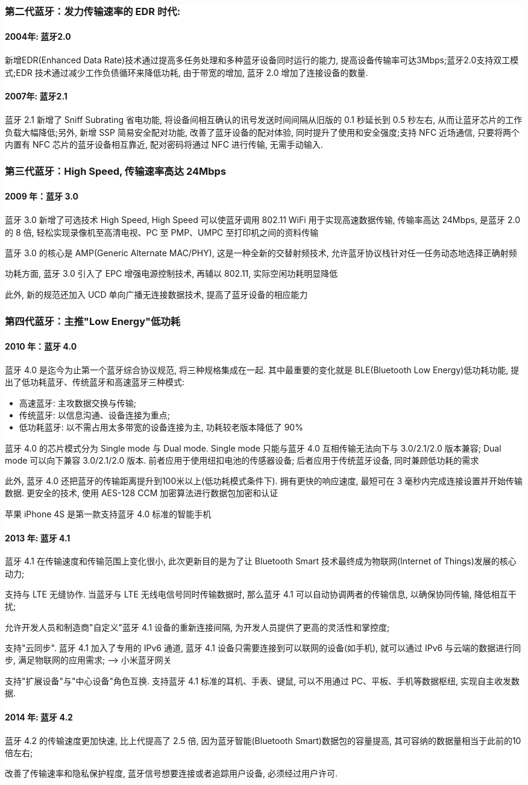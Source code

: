 ### 第二代蓝牙：发力传输速率的 EDR 时代:
#### 2004年: 蓝牙2.0
新增EDR(Enhanced Data Rate)技术通过提高多任务处理和多种蓝牙设备同时运行的能力, 提高设备传输率可达3Mbps;蓝牙2.0支持双工模式;EDR 技术通过减少工作负债循环来降低功耗, 由于带宽的增加, 蓝牙 2.0 增加了连接设备的数量.

#### 2007年: 蓝牙2.1
蓝牙 2.1 新增了 Sniff Subrating 省电功能, 将设备间相互确认的讯号发送时间间隔从旧版的 0.1 秒延长到 0.5 秒左右, 从而让蓝牙芯片的工作负载大幅降低;另外, 新增 SSP 简易安全配对功能, 改善了蓝牙设备的配对体验, 同时提升了使用和安全强度;支持 NFC 近场通信, 只要将两个内置有 NFC 芯片的蓝牙设备相互靠近, 配对密码将通过 NFC 进行传输, 无需手动输入.

### 第三代蓝牙：High Speed, 传输速率高达 24Mbps
#### 2009 年：蓝牙 3.0
蓝牙 3.0 新增了可选技术 High Speed, High Speed 可以使蓝牙调用 802.11 WiFi 用于实现高速数据传输, 传输率高达 24Mbps, 是蓝牙 2.0 的 8 倍, 轻松实现录像机至高清电视、PC 至 PMP、UMPC 至打印机之间的资料传输

蓝牙 3.0 的核心是 AMP(Generic Alternate MAC/PHY), 这是一种全新的交替射频技术, 允许蓝牙协议栈针对任一任务动态地选择正确射频

功耗方面, 蓝牙 3.0 引入了 EPC 增强电源控制技术, 再辅以 802.11, 实际空闲功耗明显降低

此外, 新的规范还加入 UCD 单向广播无连接数据技术, 提高了蓝牙设备的相应能力

### 第四代蓝牙：主推"Low Energy"低功耗
#### 2010 年：蓝牙 4.0
蓝牙 4.0 是迄今为止第一个蓝牙综合协议规范, 将三种规格集成在一起. 其中最重要的变化就是 BLE(Bluetooth Low Energy)低功耗功能, 提出了低功耗蓝牙、传统蓝牙和高速蓝牙三种模式:
- 高速蓝牙: 主攻数据交换与传输; 
- 传统蓝牙: 以信息沟通、设备连接为重点; 
- 低功耗蓝牙: 以不需占用太多带宽的设备连接为主, 功耗较老版本降低了 90%

蓝牙 4.0 的芯片模式分为 Single mode 与 Dual mode. Single mode 只能与蓝牙 4.0 互相传输无法向下与 3.0/2.1/2.0 版本兼容; Dual mode 可以向下兼容 3.0/2.1/2.0 版本. 前者应用于使用纽扣电池的传感器设备; 后者应用于传统蓝牙设备, 同时兼顾低功耗的需求

此外, 蓝牙 4.0 还把蓝牙的传输距离提升到100米以上(低功耗模式条件下). 拥有更快的响应速度, 最短可在 3 毫秒内完成连接设置并开始传输数据. 更安全的技术, 使用 AES-128 CCM 加密算法进行数据包加密和认证

苹果 iPhone 4S 是第一款支持蓝牙 4.0 标准的智能手机

#### 2013 年: 蓝牙 4.1
蓝牙 4.1 在传输速度和传输范围上变化很小, 此次更新目的是为了让 Bluetooth Smart 技术最终成为物联网(Internet of Things)发展的核心动力;

支持与 LTE 无缝协作. 当蓝牙与 LTE 无线电信号同时传输数据时, 那么蓝牙 4.1 可以自动协调两者的传输信息, 以确保协同传输, 降低相互干扰;

允许开发人员和制造商"自定义"蓝牙 4.1 设备的重新连接间隔, 为开发人员提供了更高的灵活性和掌控度; 

支持"云同步". 蓝牙 4.1 加入了专用的 IPv6 通道, 蓝牙 4.1 设备只需要连接到可以联网的设备(如手机), 就可以通过 IPv6 与云端的数据进行同步, 满足物联网的应用需求; --> 小米蓝牙网关

支持"扩展设备"与"中心设备"角色互换. 支持蓝牙 4.1 标准的耳机、手表、键鼠, 可以不用通过 PC、平板、手机等数据枢纽, 实现自主收发数据. 

#### 2014 年: 蓝牙 4.2
蓝牙 4.2 的传输速度更加快速, 比上代提高了 2.5 倍, 因为蓝牙智能(Bluetooth Smart)数据包的容量提高, 其可容纳的数据量相当于此前的10倍左右;

改善了传输速率和隐私保护程度, 蓝牙信号想要连接或者追踪用户设备, 必须经过用户许可.
